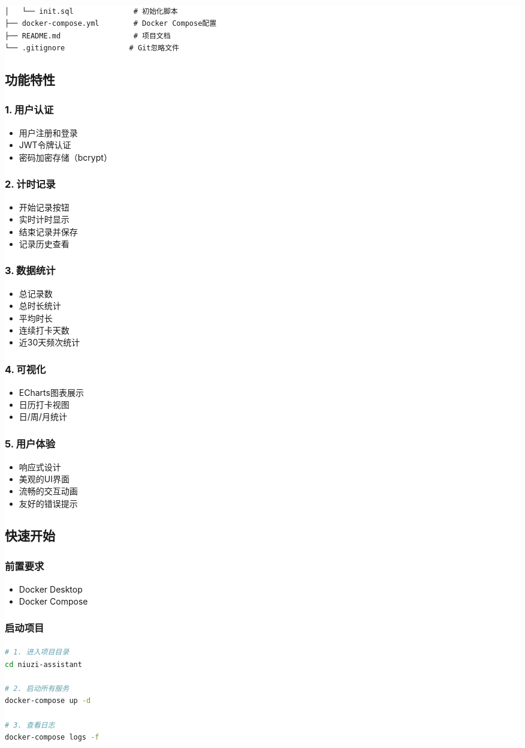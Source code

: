 ```
│   └── init.sql              # 初始化脚本
├── docker-compose.yml        # Docker Compose配置
├── README.md                 # 项目文档
└── .gitignore               # Git忽略文件
```

## 功能特性

### 1. 用户认证
- 用户注册和登录
- JWT令牌认证
- 密码加密存储（bcrypt）

### 2. 计时记录
- 开始记录按钮
- 实时计时显示
- 结束记录并保存
- 记录历史查看

### 3. 数据统计
- 总记录数
- 总时长统计
- 平均时长
- 连续打卡天数
- 近30天频次统计

### 4. 可视化
- ECharts图表展示
- 日历打卡视图
- 日/周/月统计

### 5. 用户体验
- 响应式设计
- 美观的UI界面
- 流畅的交互动画
- 友好的错误提示

## 快速开始

### 前置要求
- Docker Desktop
- Docker Compose

### 启动项目

```bash
# 1. 进入项目目录
cd niuzi-assistant

# 2. 启动所有服务
docker-compose up -d

# 3. 查看日志
docker-compose logs -f
```
